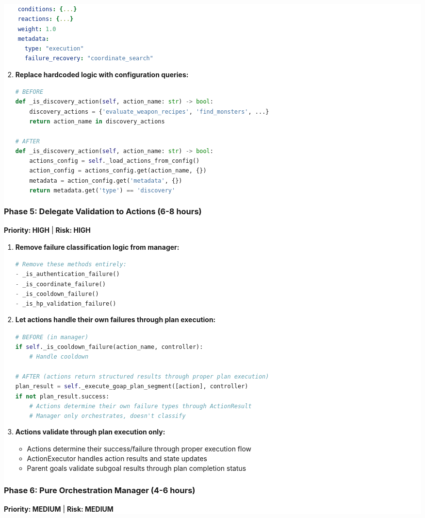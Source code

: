    ```yaml
       conditions: {...}
       reactions: {...}
       weight: 1.0
       metadata:
         type: "execution"
         failure_recovery: "coordinate_search"
   ```

2. **Replace hardcoded logic with configuration queries:**
   ```python
   # BEFORE
   def _is_discovery_action(self, action_name: str) -> bool:
       discovery_actions = {'evaluate_weapon_recipes', 'find_monsters', ...}
       return action_name in discovery_actions
   
   # AFTER
   def _is_discovery_action(self, action_name: str) -> bool:
       actions_config = self._load_actions_from_config()
       action_config = actions_config.get(action_name, {})
       metadata = action_config.get('metadata', {})
       return metadata.get('type') == 'discovery'
   ```

### **Phase 5: Delegate Validation to Actions** (6-8 hours)
**Priority: HIGH** | **Risk: HIGH**

1. **Remove failure classification logic from manager:**
   ```python
   # Remove these methods entirely:
   - _is_authentication_failure()
   - _is_coordinate_failure() 
   - _is_cooldown_failure()
   - _is_hp_validation_failure()
   ```

2. **Let actions handle their own failures through plan execution:**
   ```python
   # BEFORE (in manager)
   if self._is_cooldown_failure(action_name, controller):
       # Handle cooldown
   
   # AFTER (actions return structured results through proper plan execution)
   plan_result = self._execute_goap_plan_segment([action], controller)
   if not plan_result.success:
       # Actions determine their own failure types through ActionResult
       # Manager only orchestrates, doesn't classify
   ```

3. **Actions validate through plan execution only:**
   - Actions determine their success/failure through proper execution flow
   - ActionExecutor handles action results and state updates
   - Parent goals validate subgoal results through plan completion status

### **Phase 6: Pure Orchestration Manager** (4-6 hours)
**Priority: MEDIUM** | **Risk: MEDIUM**
